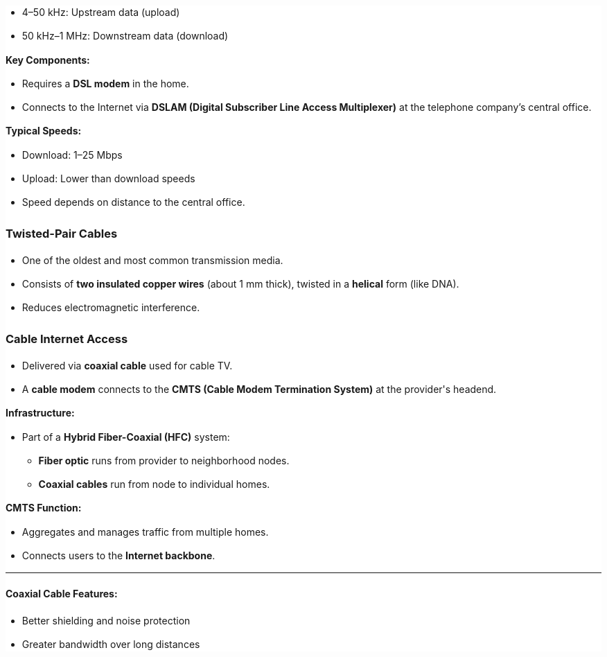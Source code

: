 - 4–50 kHz: Upstream data (upload)
    
- 50 kHz–1 MHz: Downstream data (download)
    

**Key Components:**

- Requires a **DSL modem** in the home.
    
- Connects to the Internet via **DSLAM (Digital Subscriber Line Access Multiplexer)** at the telephone company’s central office.
    

**Typical Speeds:**

- Download: 1–25 Mbps
    
- Upload: Lower than download speeds
    
- Speed depends on distance to the central office.
    

### Twisted-Pair Cables

- One of the oldest and most common transmission media.
    
- Consists of **two insulated copper wires** (about 1 mm thick), twisted in a **helical** form (like DNA).
    
- Reduces electromagnetic interference.
    

### Cable Internet Access

- Delivered via **coaxial cable** used for cable TV.
    
- A **cable modem** connects to the **CMTS (Cable Modem Termination System)** at the provider's headend.
    

**Infrastructure:**

- Part of a **Hybrid Fiber-Coaxial (HFC)** system:
    
    - **Fiber optic** runs from provider to neighborhood nodes.
        
    - **Coaxial cables** run from node to individual homes.
        

**CMTS Function:**

- Aggregates and manages traffic from multiple homes.
    
- Connects users to the **Internet backbone**.
    

---

#### Coaxial Cable Features:

- Better shielding and noise protection
    
- Greater bandwidth over long distances
    